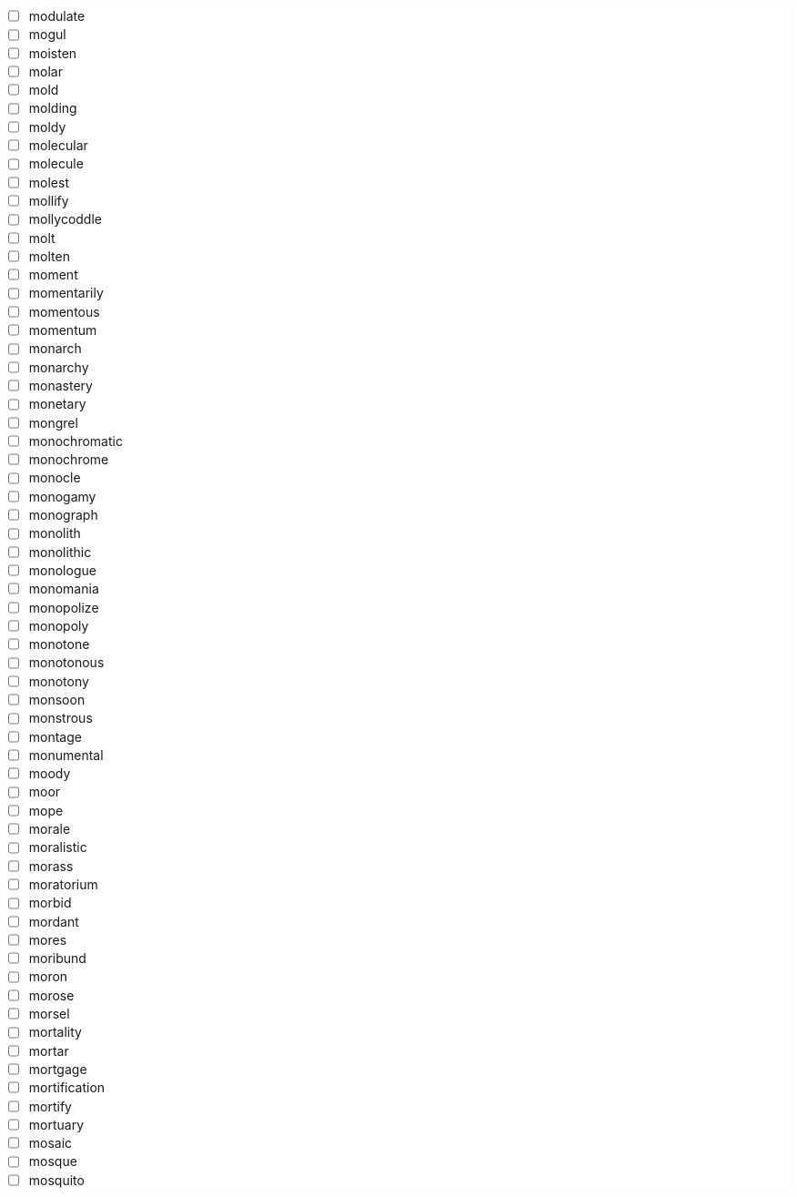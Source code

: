 - [ ] modulate
- [ ] mogul
- [ ] moisten
- [ ] molar
- [ ] mold
- [ ] molding
- [ ] moldy
- [ ] molecular
- [ ] molecule
- [ ] molest
- [ ] mollify
- [ ] mollycoddle
- [ ] molt
- [ ] molten
- [ ] moment
- [ ] momentarily
- [ ] momentous
- [ ] momentum
- [ ] monarch
- [ ] monarchy
- [ ] monastery
- [ ] monetary
- [ ] mongrel
- [ ] monochromatic
- [ ] monochrome
- [ ] monocle
- [ ] monogamy
- [ ] monograph
- [ ] monolith
- [ ] monolithic
- [ ] monologue
- [ ] monomania
- [ ] monopolize
- [ ] monopoly
- [ ] monotone
- [ ] monotonous
- [ ] monotony
- [ ] monsoon
- [ ] monstrous
- [ ] montage
- [ ] monumental
- [ ] moody
- [ ] moor
- [ ] mope
- [ ] morale
- [ ] moralistic
- [ ] morass
- [ ] moratorium
- [ ] morbid
- [ ] mordant
- [ ] mores
- [ ] moribund
- [ ] moron
- [ ] morose
- [ ] morsel
- [ ] mortality
- [ ] mortar
- [ ] mortgage
- [ ] mortification
- [ ] mortify
- [ ] mortuary
- [ ] mosaic
- [ ] mosque
- [ ] mosquito